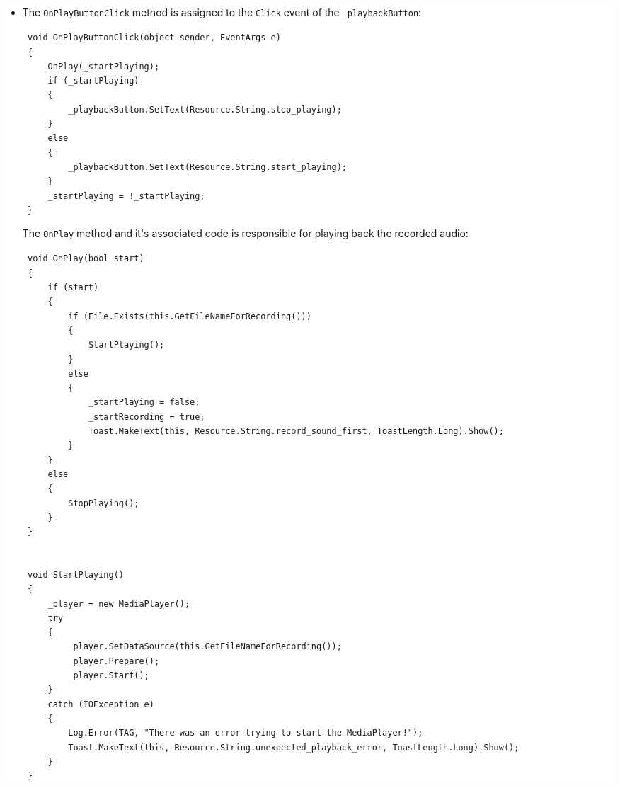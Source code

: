 
-  The `OnPlayButtonClick` method is assigned to the `Click` event of the `_playbackButton`:

        void OnPlayButtonClick(object sender, EventArgs e)
        {
            OnPlay(_startPlaying);
            if (_startPlaying)
            {
                _playbackButton.SetText(Resource.String.stop_playing);
            }
            else
            {
                _playbackButton.SetText(Resource.String.start_playing);
            }
            _startPlaying = !_startPlaying;
        }

    The `OnPlay` method and it's associated code is responsible for playing back the recorded audio:

        void OnPlay(bool start)
        {
            if (start)
            {
                if (File.Exists(this.GetFileNameForRecording()))
                {
                    StartPlaying();
                }
                else
                {
                    _startPlaying = false;
                    _startRecording = true;
                    Toast.MakeText(this, Resource.String.record_sound_first, ToastLength.Long).Show();
                }
            }
            else
            {
                StopPlaying();
            }
        }


        void StartPlaying()
        {
            _player = new MediaPlayer();
            try
            {
                _player.SetDataSource(this.GetFileNameForRecording());
                _player.Prepare();
                _player.Start();
            }
            catch (IOException e)
            {
                Log.Error(TAG, "There was an error trying to start the MediaPlayer!");
                Toast.MakeText(this, Resource.String.unexpected_playback_error, ToastLength.Long).Show();
            }
        }
